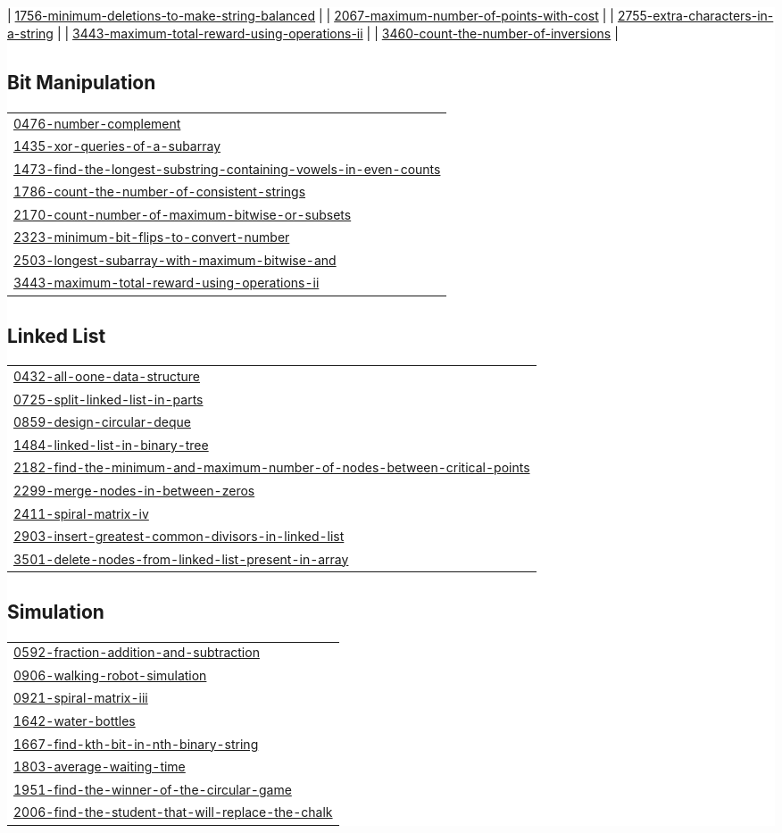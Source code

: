 | [1756-minimum-deletions-to-make-string-balanced](https://github.com/jindalmayank13/Leetcode-Solutions/tree/master/1756-minimum-deletions-to-make-string-balanced) |
| [2067-maximum-number-of-points-with-cost](https://github.com/jindalmayank13/Leetcode-Solutions/tree/master/2067-maximum-number-of-points-with-cost) |
| [2755-extra-characters-in-a-string](https://github.com/jindalmayank13/Leetcode-Solutions/tree/master/2755-extra-characters-in-a-string) |
| [3443-maximum-total-reward-using-operations-ii](https://github.com/jindalmayank13/Leetcode-Solutions/tree/master/3443-maximum-total-reward-using-operations-ii) |
| [3460-count-the-number-of-inversions](https://github.com/jindalmayank13/Leetcode-Solutions/tree/master/3460-count-the-number-of-inversions) |
## Bit Manipulation
|  |
| ------- |
| [0476-number-complement](https://github.com/jindalmayank13/Leetcode-Solutions/tree/master/0476-number-complement) |
| [1435-xor-queries-of-a-subarray](https://github.com/jindalmayank13/Leetcode-Solutions/tree/master/1435-xor-queries-of-a-subarray) |
| [1473-find-the-longest-substring-containing-vowels-in-even-counts](https://github.com/jindalmayank13/Leetcode-Solutions/tree/master/1473-find-the-longest-substring-containing-vowels-in-even-counts) |
| [1786-count-the-number-of-consistent-strings](https://github.com/jindalmayank13/Leetcode-Solutions/tree/master/1786-count-the-number-of-consistent-strings) |
| [2170-count-number-of-maximum-bitwise-or-subsets](https://github.com/jindalmayank13/Leetcode-Solutions/tree/master/2170-count-number-of-maximum-bitwise-or-subsets) |
| [2323-minimum-bit-flips-to-convert-number](https://github.com/jindalmayank13/Leetcode-Solutions/tree/master/2323-minimum-bit-flips-to-convert-number) |
| [2503-longest-subarray-with-maximum-bitwise-and](https://github.com/jindalmayank13/Leetcode-Solutions/tree/master/2503-longest-subarray-with-maximum-bitwise-and) |
| [3443-maximum-total-reward-using-operations-ii](https://github.com/jindalmayank13/Leetcode-Solutions/tree/master/3443-maximum-total-reward-using-operations-ii) |
## Linked List
|  |
| ------- |
| [0432-all-oone-data-structure](https://github.com/jindalmayank13/Leetcode-Solutions/tree/master/0432-all-oone-data-structure) |
| [0725-split-linked-list-in-parts](https://github.com/jindalmayank13/Leetcode-Solutions/tree/master/0725-split-linked-list-in-parts) |
| [0859-design-circular-deque](https://github.com/jindalmayank13/Leetcode-Solutions/tree/master/0859-design-circular-deque) |
| [1484-linked-list-in-binary-tree](https://github.com/jindalmayank13/Leetcode-Solutions/tree/master/1484-linked-list-in-binary-tree) |
| [2182-find-the-minimum-and-maximum-number-of-nodes-between-critical-points](https://github.com/jindalmayank13/Leetcode-Solutions/tree/master/2182-find-the-minimum-and-maximum-number-of-nodes-between-critical-points) |
| [2299-merge-nodes-in-between-zeros](https://github.com/jindalmayank13/Leetcode-Solutions/tree/master/2299-merge-nodes-in-between-zeros) |
| [2411-spiral-matrix-iv](https://github.com/jindalmayank13/Leetcode-Solutions/tree/master/2411-spiral-matrix-iv) |
| [2903-insert-greatest-common-divisors-in-linked-list](https://github.com/jindalmayank13/Leetcode-Solutions/tree/master/2903-insert-greatest-common-divisors-in-linked-list) |
| [3501-delete-nodes-from-linked-list-present-in-array](https://github.com/jindalmayank13/Leetcode-Solutions/tree/master/3501-delete-nodes-from-linked-list-present-in-array) |
## Simulation
|  |
| ------- |
| [0592-fraction-addition-and-subtraction](https://github.com/jindalmayank13/Leetcode-Solutions/tree/master/0592-fraction-addition-and-subtraction) |
| [0906-walking-robot-simulation](https://github.com/jindalmayank13/Leetcode-Solutions/tree/master/0906-walking-robot-simulation) |
| [0921-spiral-matrix-iii](https://github.com/jindalmayank13/Leetcode-Solutions/tree/master/0921-spiral-matrix-iii) |
| [1642-water-bottles](https://github.com/jindalmayank13/Leetcode-Solutions/tree/master/1642-water-bottles) |
| [1667-find-kth-bit-in-nth-binary-string](https://github.com/jindalmayank13/Leetcode-Solutions/tree/master/1667-find-kth-bit-in-nth-binary-string) |
| [1803-average-waiting-time](https://github.com/jindalmayank13/Leetcode-Solutions/tree/master/1803-average-waiting-time) |
| [1951-find-the-winner-of-the-circular-game](https://github.com/jindalmayank13/Leetcode-Solutions/tree/master/1951-find-the-winner-of-the-circular-game) |
| [2006-find-the-student-that-will-replace-the-chalk](https://github.com/jindalmayank13/Leetcode-Solutions/tree/master/2006-find-the-student-that-will-replace-the-chalk) |